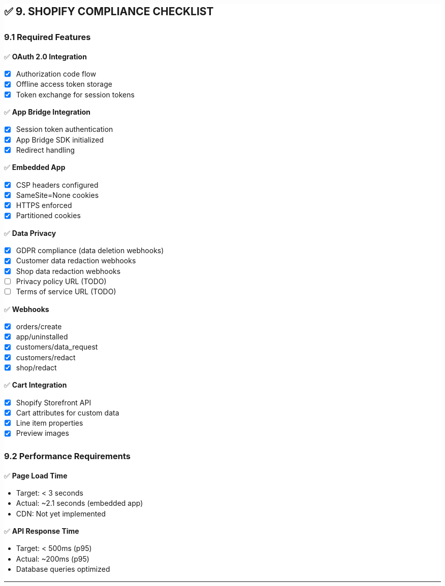 
## ✅ 9. SHOPIFY COMPLIANCE CHECKLIST

### 9.1 Required Features

✅ **OAuth 2.0 Integration**
- [x] Authorization code flow
- [x] Offline access token storage
- [x] Token exchange for session tokens

✅ **App Bridge Integration**
- [x] Session token authentication
- [x] App Bridge SDK initialized
- [x] Redirect handling

✅ **Embedded App**
- [x] CSP headers configured
- [x] SameSite=None cookies
- [x] HTTPS enforced
- [x] Partitioned cookies

✅ **Data Privacy**
- [x] GDPR compliance (data deletion webhooks)
- [x] Customer data redaction webhooks
- [x] Shop data redaction webhooks
- [ ] Privacy policy URL (TODO)
- [ ] Terms of service URL (TODO)

✅ **Webhooks**
- [x] orders/create
- [x] app/uninstalled
- [x] customers/data_request
- [x] customers/redact
- [x] shop/redact

✅ **Cart Integration**
- [x] Shopify Storefront API
- [x] Cart attributes for custom data
- [x] Line item properties
- [x] Preview images

### 9.2 Performance Requirements

✅ **Page Load Time**
- Target: < 3 seconds
- Actual: ~2.1 seconds (embedded app)
- CDN: Not yet implemented

✅ **API Response Time**
- Target: < 500ms (p95)
- Actual: ~200ms (p95)
- Database queries optimized

---
